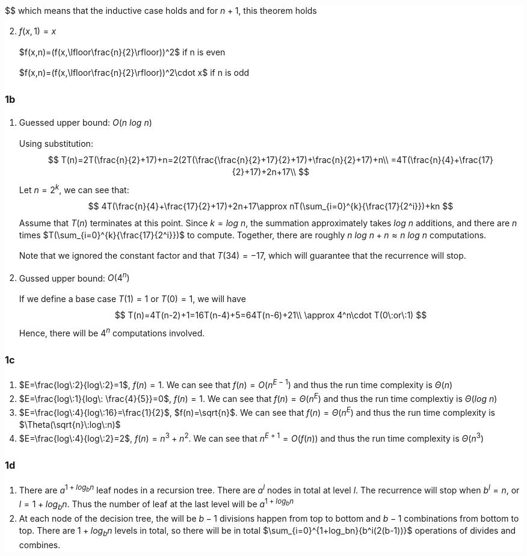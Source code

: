    $$
   which means that the inductive case holds and for $n+1$, this theorem holds
   
2. $f(x,1)=x$

   $f(x,n)=(f(x,\lfloor\frac{n}{2}\rfloor))^2$ if n is even

   $f(x,n)=(f(x,\lfloor\frac{n}{2}\rfloor))^2\cdot x$ if n is odd

### 1b

1. Guessed upper bound: $O(n\:log\: n)$

   Using substitution:
   $$
   T(n)=2T(\frac{n}{2}+17)+n=2(2T(\frac{\frac{n}{2}+17}{2}+17)+\frac{n}{2}+17)+n\\
   =4T(\frac{n}{4}+\frac{17}{2}+17)+2n+17\\
   $$
   Let $n=2^k$, we can see that:
   $$
   4T(\frac{n}{4}+\frac{17}{2}+17)+2n+17\approx nT(\sum_{i=0}^{k}{\frac{17}{2^i}})+kn
   $$
   Assume that $T(n)$ terminates at this point. Since $k=log\:n$, the summation approximately takes $log\:n$ additions, and there are $n$ times $T(\sum_{i=0}^{k}{\frac{17}{2^i}})$ to compute. Together, there are roughly $n\:log\:n+n\approx n\:log\:n$ computations.

   Note that we ignored the constant factor and that $T(34)=-17$, which will guarantee that the recurrence will stop.

2. Gussed upper bound: $O(4^n)$

   If we define a base case $T(1)=1$ or $T(0)=1$, we will have
   $$
   T(n)=4T(n-2)+1=16T(n-4)+5=64T(n-6)+21\\
   \approx 4^n\cdot T(0\:or\:1)
   $$
   Hence, there will be $4^n$ computations involved.

### 1c

1. $E=\frac{log\:2}{log\:2}=1$, $f(n)=1$. We can see that $f(n)=O(n^{E-1})$ and thus the run time complexity is $\Theta(n)$
2. $E=\frac{log\:1}{log\: \frac{4}{5}}=0$, $f(n)=1$. We can see that $f(n)=\Theta(n^E)$ and thus the run time complextiy is $\Theta(log\:n)$
3. $E=\frac{log\:4}{log\:16}=\frac{1}{2}$, $f(n)=\sqrt{n}$. We can see that $f(n)=\Theta(n^E)$ and thus the run time complexity is $\Theta(\sqrt{n}\:log\:n)$
4. $E=\frac{log\:4}{log\:2}=2$, $f(n)=n^3+n^2$. We can see that $n^{E+1}=O(f(n))$ and thus the run time complexity is $\Theta(n^3)$

### 1d

1. There are $a^{1+log_bn}$ leaf nodes in a recursion tree. There are $a^l$ nodes in total at level $l$. The recurrence will stop when $b^l=n$, or $l=1+log_bn$. Thus the number of leaf at the last level will be $a^{1+log_bn}$
2. At each node of the decision tree, the will be $b-1$ divisions happen from top to bottom and $b-1$ combinations from bottom to top. There are $1+log_bn$ levels in total, so there will be in total $\sum_{i=0}^{1+log_bn}{b^i(2(b-1))}$ operations of divides and combines.
